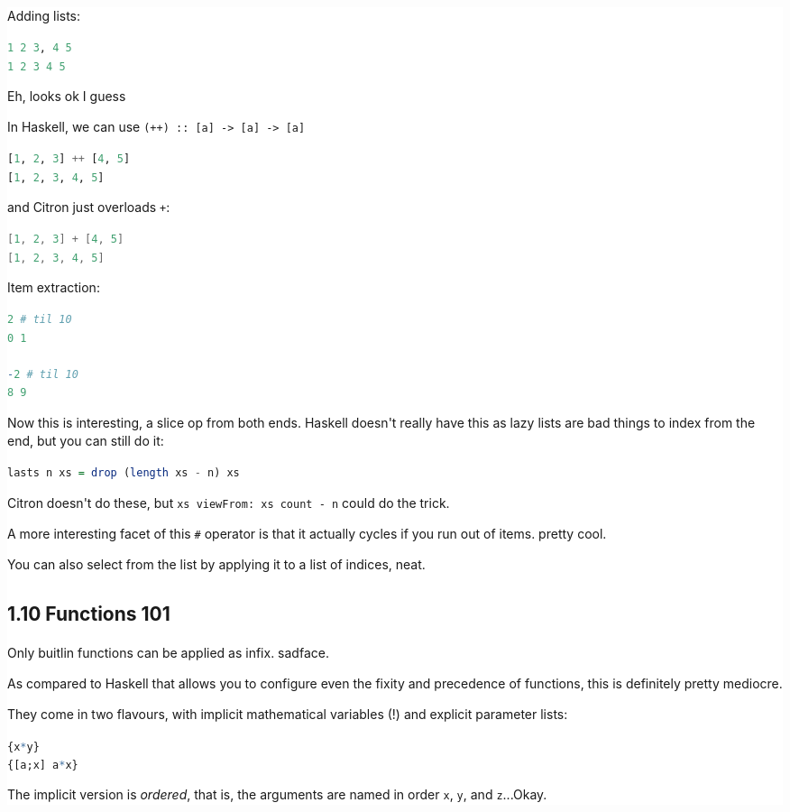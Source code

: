 Adding lists:
```q
1 2 3, 4 5
1 2 3 4 5
```

Eh, looks ok I guess

In Haskell, we can use `(++) :: [a] -> [a] -> [a]`
```hs
[1, 2, 3] ++ [4, 5]
[1, 2, 3, 4, 5]
```

and Citron just overloads `+`:
```kt
[1, 2, 3] + [4, 5]
[1, 2, 3, 4, 5]
```


Item extraction:

```q
2 # til 10
0 1

-2 # til 10
8 9
```
Now this is interesting, a slice op from both ends. Haskell doesn't really have this as lazy lists are bad things to index from the end, but you can still do it:
```hs
lasts n xs = drop (length xs - n) xs
```

Citron doesn't do these, but `xs viewFrom: xs count - n` could do the trick.

A more interesting facet of this `#` operator is that it actually cycles if you run out of items. pretty cool.

You can also select from the list by applying it to a list of indices, neat.

## 1.10 Functions 101

Only buitlin functions can be applied as infix. sadface.

As compared to Haskell that allows you to configure even the fixity and precedence of functions, this is definitely pretty mediocre.

They come in two flavours, with implicit mathematical variables (!) and explicit parameter lists:
```q
{x*y}
{[a;x] a*x}
```

The implicit version is _ordered_, that is, the arguments are named in order `x`, `y`, and `z`...Okay.
